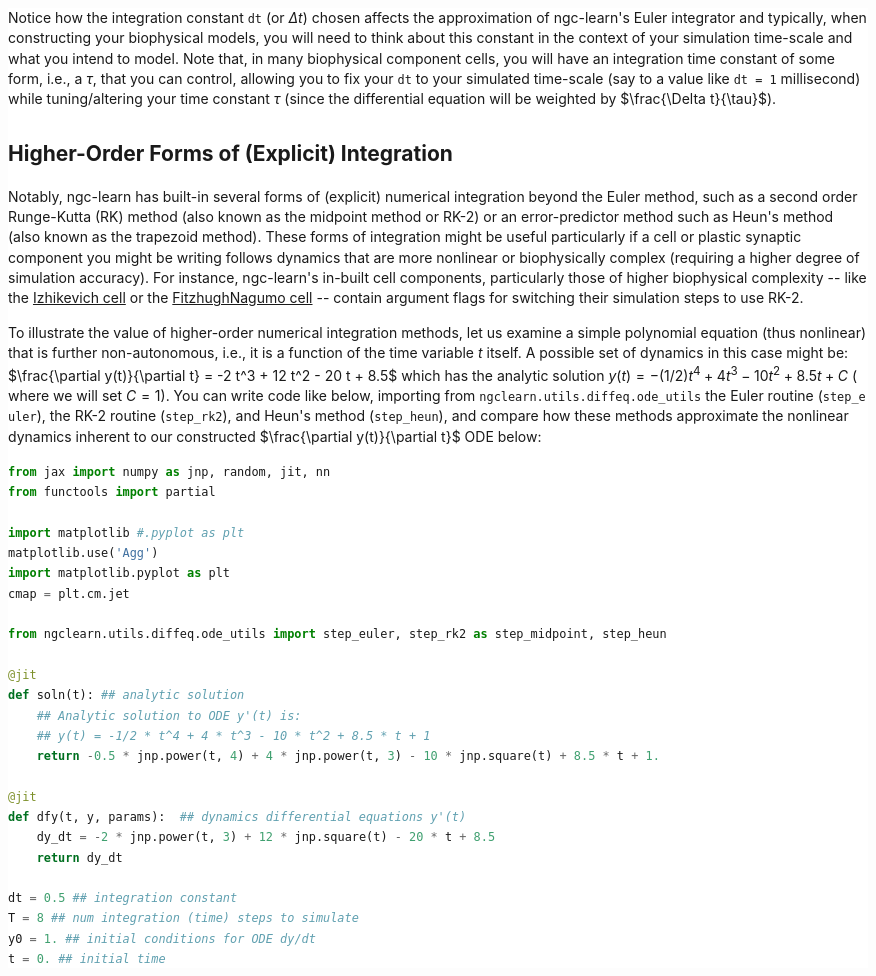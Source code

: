 Notice how the integration constant `dt` (or $\Delta t$) chosen affects the approximation of ngc-learn's
Euler integrator and typically, when constructing your biophysical models, you
will need to think about this constant in the context of your simulation time-scale
and what you intend to model. Note that, in many biophysical component cells,
you will have an integration time constant of some form, i.e., a $\tau$, that you
can control, allowing you to fix your `dt` to your simulated time-scale
(say to a value like `dt = 1` millisecond) while tuning/altering your
time constant $\tau$ (since the differential equation will be weighted
by $\frac{\Delta t}{\tau}$).

## Higher-Order Forms of (Explicit) Integration

Notably, ngc-learn has built-in several forms of (explicit) numerical integration beyond
the Euler method, such as a second order Runge-Kutta (RK) method (also known as
the midpoint method or RK-2) or an error-predictor method such as Heun's method
(also known as the trapezoid method). These forms of integration might be useful particularly
if a cell or plastic synaptic component you might be writing follows dynamics
that are more nonlinear or biophysically complex (requiring a higher degree
of simulation accuracy). For instance, ngc-learn's in-built cell components,
particularly those of higher biophysical complexity -- like the
[Izhikevich cell](ngclearn.components.neurons.spiking.izhikevichCell) or the
[FitzhughNagumo cell](ngclearn.components.neurons.spiking.fitzhughNagumoCell) --
contain argument flags for switching their simulation steps to use RK-2.

To illustrate the value of higher-order numerical integration methods, let us
examine a simple polynomial equation (thus nonlinear) that is further
non-autonomous, i.e., it is a function of the time variable $t$ itself. A
possible set of dynamics in this case might be:
$\frac{\partial y(t)}{\partial t} = -2 t^3 + 12 t^2 - 20 t + 8.5$ which
has the analytic solution $y(t) = -(1/2) t^4 + 4 t^3 - 10 t^2 + 8.5 t + C$ (
where we will set $C = 1$). You can write code like below, importing from
`ngclearn.utils.diffeq.ode_utils` the Euler routine (`step_euler`),
the RK-2 routine (`step_rk2`), and Heun's method (`step_heun`), and compare
how these methods approximate the nonlinear dynamics inherent to our
constructed $\frac{\partial y(t)}{\partial t}$ ODE below:

```python
from jax import numpy as jnp, random, jit, nn
from functools import partial

import matplotlib #.pyplot as plt
matplotlib.use('Agg')
import matplotlib.pyplot as plt
cmap = plt.cm.jet

from ngclearn.utils.diffeq.ode_utils import step_euler, step_rk2 as step_midpoint, step_heun

@jit
def soln(t): ## analytic solution
    ## Analytic solution to ODE y'(t) is:
    ## y(t) = -1/2 * t^4 + 4 * t^3 - 10 * t^2 + 8.5 * t + 1
    return -0.5 * jnp.power(t, 4) + 4 * jnp.power(t, 3) - 10 * jnp.square(t) + 8.5 * t + 1.

@jit
def dfy(t, y, params):  ## dynamics differential equations y'(t)
    dy_dt = -2 * jnp.power(t, 3) + 12 * jnp.square(t) - 20 * t + 8.5
    return dy_dt

dt = 0.5 ## integration constant
T = 8 ## num integration (time) steps to simulate
y0 = 1. ## initial conditions for ODE dy/dt
t = 0. ## initial time

```